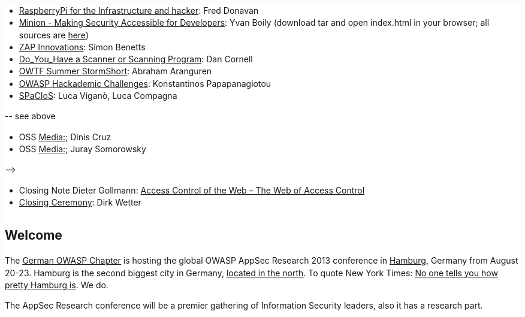   - [RaspberryPi for the Infrastructure and
    hacker](Media:RaspberryPi_for_the_Infrasturcture_and_hacker_-_Fred_Donavan.pdf "wikilink"):
    Fred Donavan
  - [Minion - Making Security Accessible for
    Developers](Media:Minion--Making_Security_Accessible_for_Developers_-_Yvan_Boily.tar "wikilink"):
    Yvan Boily (download tar and open index.html in your browser; all
    sources are [here](https://github.com/ygjb/appsec-eu-2013))
  - [ZAP
    Innovations](Media:ZAP_Innovations_-_Simon_Benetts.pdf "wikilink"):
    Simon Benetts
  - [Do_You_Have a Scanner or Scanning
    Program](Media:Do_You_Have_a_Scanner_or_Scanning_Program_-_Dan_Cornell.pdf‎ "wikilink"):
    Dan Cornell
  - [OWTF Summer
    StormShort](Media:OWTF--Summer_StormShort_-_Abraham_Aranguren.pdf "wikilink"):
    Abraham Aranguren
  - [OWASP Hackademic
    Challenges](Media:OWASP_Hackademic_Challenges_-_Konstantinos_Papapanagiotou+Spyros_Gasteratos.pdf "wikilink"):
    Konstantinos Papapanagiotou
  - [SPaCIoS](Media:SPaCIoS_-_Luca_Compagna.pdf "wikilink"): Luca
    Viganò, Luca Compagna

\-- see above

  - OSS [Media:](Media: "wikilink"); Dinis Cruz
  - OSS [Media:](Media: "wikilink"); Juray Somorowsky

\--\>

  - Closing Note Dieter Gollmann: [Access Control of the Web – The Web
    of Access
    Control](Media:Closing_Note_-_Dieter_Gollmann.pdf‎ "wikilink")
  - [Closing
    Ceremony](Media:Closing-Ceremony_-_Dirk_Wetter.pdf‎ "wikilink"):
    Dirk Wetter

## Welcome

The <u>[German OWASP Chapter](Germany "wikilink")</u> is hosting the
global OWASP AppSec Research 2013 conference in
<u>[Hamburg](http://en.wikipedia.org/wiki/Hamburg)</u>, Germany from
August 20-23. Hamburg is the second biggest city in Germany, <u>[located
in the
north](https://maps.google.com/maps?q=Hamburg,+Germany&hl=en&ll=51.426614,10.239258&spn=12.838461,14.589844&sll=37.0625,-95.677068&sspn=61.799062,58.359375&oq=hamburg&hnear=Hamburg,+Germany&t=m&z=6)</u>.
To quote New York Times: <u>[No one tells you how pretty Hamburg
is](http://travel.nytimes.com/2012/01/22/travel/36-hours-hamburg-germany.html)</u>.
We do.

The AppSec Research conference will be a premier gathering of
Information Security leaders, also it has a research part.

